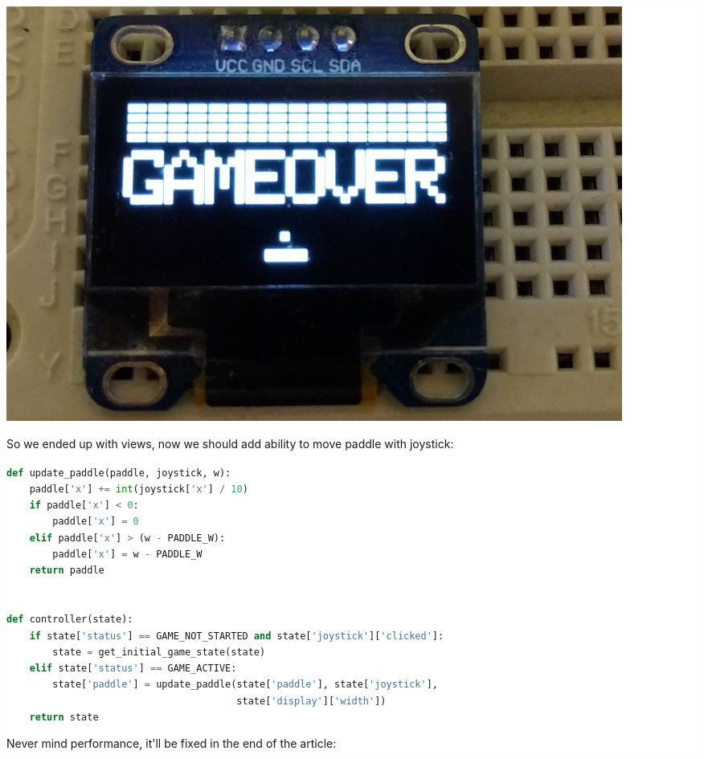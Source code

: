 ![Game screen](/assets/micropgame/game_over.jpg)

So we ended up with views, now we should add ability to move paddle with joystick:

~~~python
def update_paddle(paddle, joystick, w):
    paddle['x'] += int(joystick['x'] / 10)
    if paddle['x'] < 0:
        paddle['x'] = 0
    elif paddle['x'] > (w - PADDLE_W):
        paddle['x'] = w - PADDLE_W
    return paddle


def controller(state):
    if state['status'] == GAME_NOT_STARTED and state['joystick']['clicked']:
        state = get_initial_game_state(state)
    elif state['status'] == GAME_ACTIVE:
        state['paddle'] = update_paddle(state['paddle'], state['joystick'],
                                        state['display']['width'])
    return state
~~~

Never mind performance, it'll be fixed in the end of the article:

<iframe class="gifify" width="766" height="431" src="https://www.youtube.com/embed/gnGoaE76TPM?enablejsapi=1&showinfo=0&controls=0" frameborder="0" allowfullscreen></iframe>
